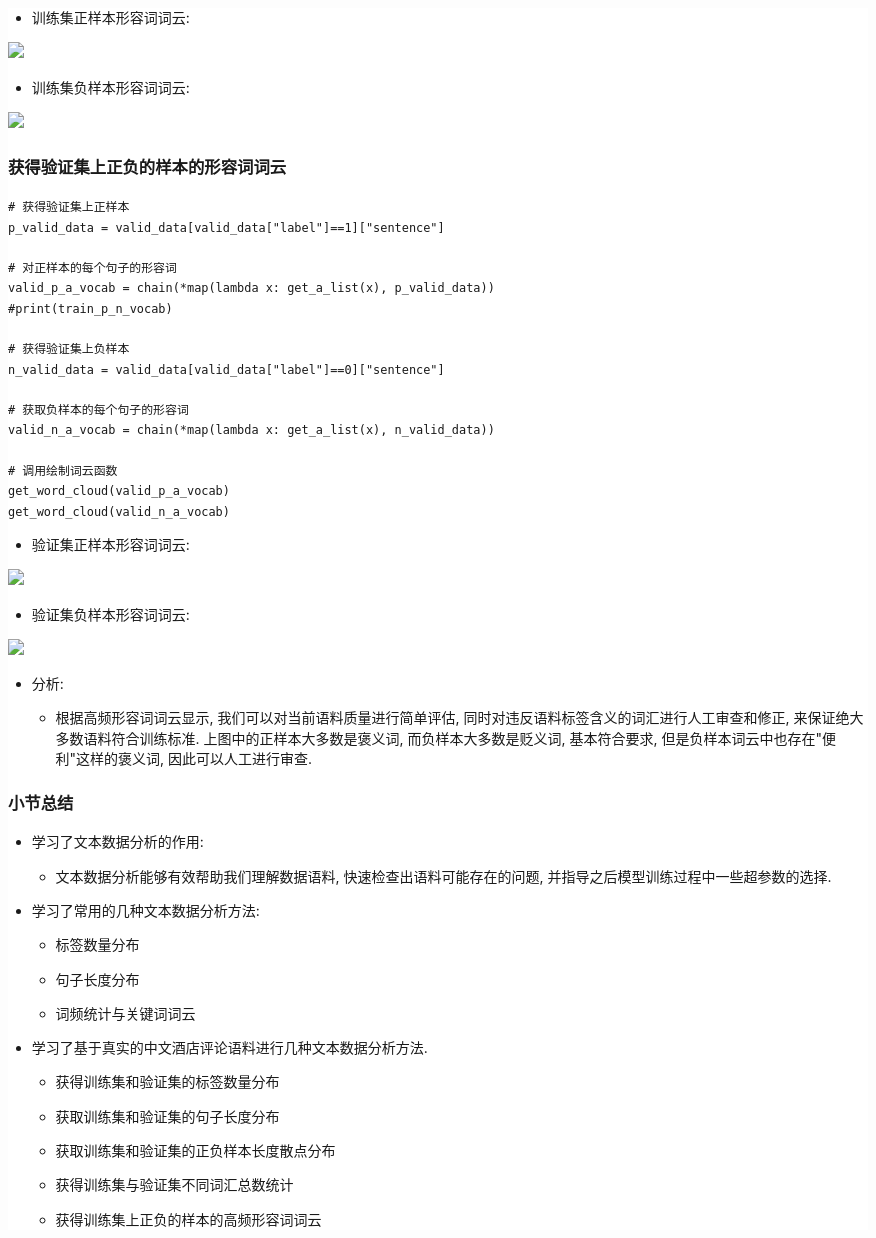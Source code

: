 - 训练集正样本形容词词云:

![](https://gitee.com/hxc8/images1/raw/master/img/202407172134470.jpg)

- 训练集负样本形容词词云:

![](https://gitee.com/hxc8/images1/raw/master/img/202407172134313.jpg)

### 获得验证集上正负的样本的形容词词云

```
# 获得验证集上正样本
p_valid_data = valid_data[valid_data["label"]==1]["sentence"]

# 对正样本的每个句子的形容词
valid_p_a_vocab = chain(*map(lambda x: get_a_list(x), p_valid_data))
#print(train_p_n_vocab)

# 获得验证集上负样本
n_valid_data = valid_data[valid_data["label"]==0]["sentence"]

# 获取负样本的每个句子的形容词
valid_n_a_vocab = chain(*map(lambda x: get_a_list(x), n_valid_data))

# 调用绘制词云函数
get_word_cloud(valid_p_a_vocab)
get_word_cloud(valid_n_a_vocab)

```

- 验证集正样本形容词词云:

![](https://gitee.com/hxc8/images1/raw/master/img/202407172134212.jpg)

- 验证集负样本形容词词云:

![](https://gitee.com/hxc8/images1/raw/master/img/202407172134065.jpg)

- 分析:

	- 根据高频形容词词云显示, 我们可以对当前语料质量进行简单评估, 同时对违反语料标签含义的词汇进行人工审查和修正, 来保证绝大多数语料符合训练标准. 上图中的正样本大多数是褒义词, 而负样本大多数是贬义词, 基本符合要求, 但是负样本词云中也存在"便利"这样的褒义词, 因此可以人工进行审查.

### 小节总结

- 学习了文本数据分析的作用:

	- 文本数据分析能够有效帮助我们理解数据语料, 快速检查出语料可能存在的问题, 并指导之后模型训练过程中一些超参数的选择.

- 学习了常用的几种文本数据分析方法:

	- 标签数量分布

	- 句子长度分布

	- 词频统计与关键词词云

- 学习了基于真实的中文酒店评论语料进行几种文本数据分析方法.

	- 获得训练集和验证集的标签数量分布

	- 获取训练集和验证集的句子长度分布

	- 获取训练集和验证集的正负样本长度散点分布

	- 获得训练集与验证集不同词汇总数统计

	- 获得训练集上正负的样本的高频形容词词云
